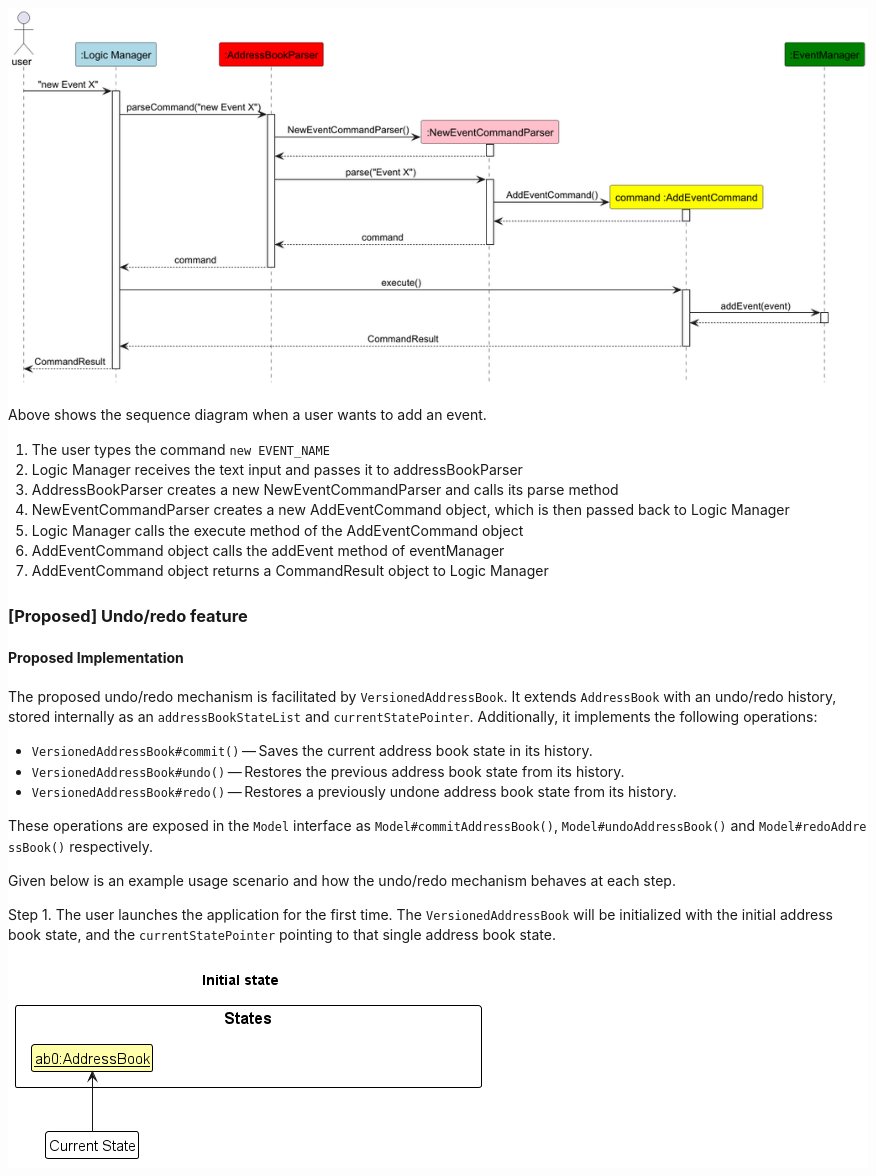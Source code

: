 ![[Event Sequence Diagram](images/AddEventCommandSequenceDiagram.png)](images/AddEventCommandSequenceDiagram.png)

Above shows the sequence diagram when a user wants to add an event.
1. The user types the command `new EVENT_NAME`
2. Logic Manager receives the text input and passes it to addressBookParser
3. AddressBookParser creates a new NewEventCommandParser and calls its parse method
4. NewEventCommandParser creates a new AddEventCommand object, which is then passed back to Logic Manager
5. Logic Manager calls the execute method of the AddEventCommand object
6. AddEventCommand object calls the addEvent method of eventManager
7. AddEventCommand object returns a CommandResult object to Logic Manager

### \[Proposed\] Undo/redo feature

#### Proposed Implementation

The proposed undo/redo mechanism is facilitated by `VersionedAddressBook`. It extends `AddressBook` with an undo/redo history, stored internally as an `addressBookStateList` and `currentStatePointer`. Additionally, it implements the following operations:

* `VersionedAddressBook#commit()` — Saves the current address book state in its history.
* `VersionedAddressBook#undo()` — Restores the previous address book state from its history.
* `VersionedAddressBook#redo()` — Restores a previously undone address book state from its history.

These operations are exposed in the `Model` interface as `Model#commitAddressBook()`, `Model#undoAddressBook()` and `Model#redoAddressBook()` respectively.

Given below is an example usage scenario and how the undo/redo mechanism behaves at each step.

Step 1. The user launches the application for the first time. The `VersionedAddressBook` will be initialized with the initial address book state, and the `currentStatePointer` pointing to that single address book state.

![UndoRedoState0](images/UndoRedoState0.png)
